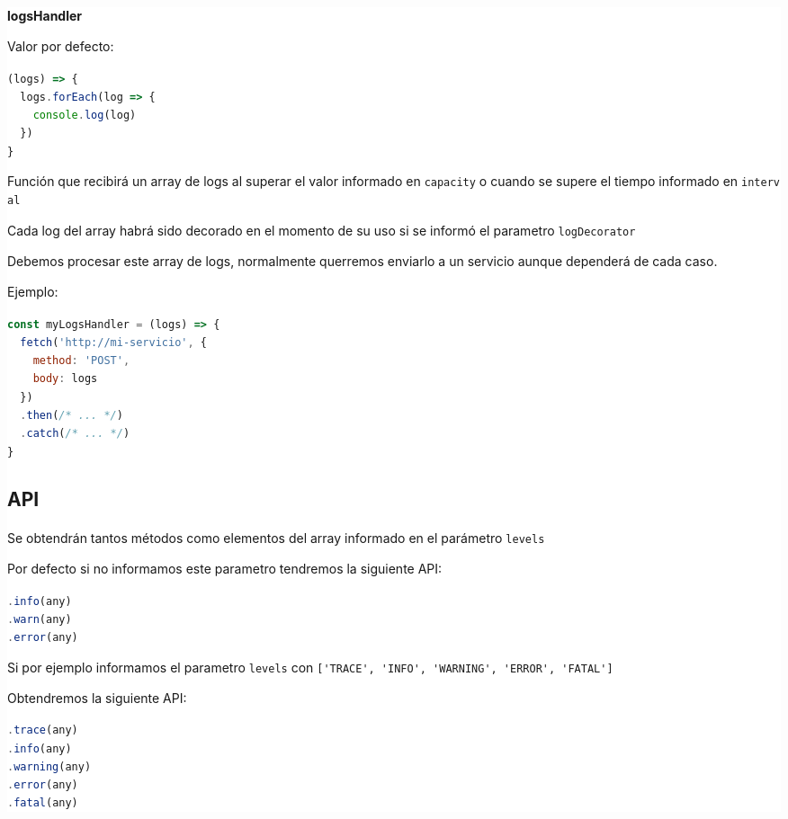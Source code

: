 **logsHandler**

Valor por defecto:

```javascript
(logs) => {
  logs.forEach(log => {
    console.log(log)
  })
}
```

Función que recibirá un array de logs al superar el valor informado en `capacity` o cuando se supere el tiempo informado en `interval`

Cada log del array habrá sido decorado en el momento de su uso si se informó el parametro `logDecorator`

Debemos procesar este array de logs, normalmente querremos enviarlo a un servicio aunque dependerá de cada caso.

Ejemplo:

```javascript
const myLogsHandler = (logs) => {
  fetch('http://mi-servicio', {
    method: 'POST',
    body: logs
  })
  .then(/* ... */)
  .catch(/* ... */)
}
```

## API

Se obtendrán tantos métodos como elementos del array informado en el parámetro `levels`

Por defecto si no informamos este parametro tendremos la siguiente API:

```javascript
.info(any)
.warn(any)
.error(any)
```

Si por ejemplo informamos el parametro `levels` con `['TRACE', 'INFO', 'WARNING', 'ERROR', 'FATAL']`

Obtendremos la siguiente API:

```javascript
.trace(any)
.info(any)
.warning(any)
.error(any)
.fatal(any)
```

